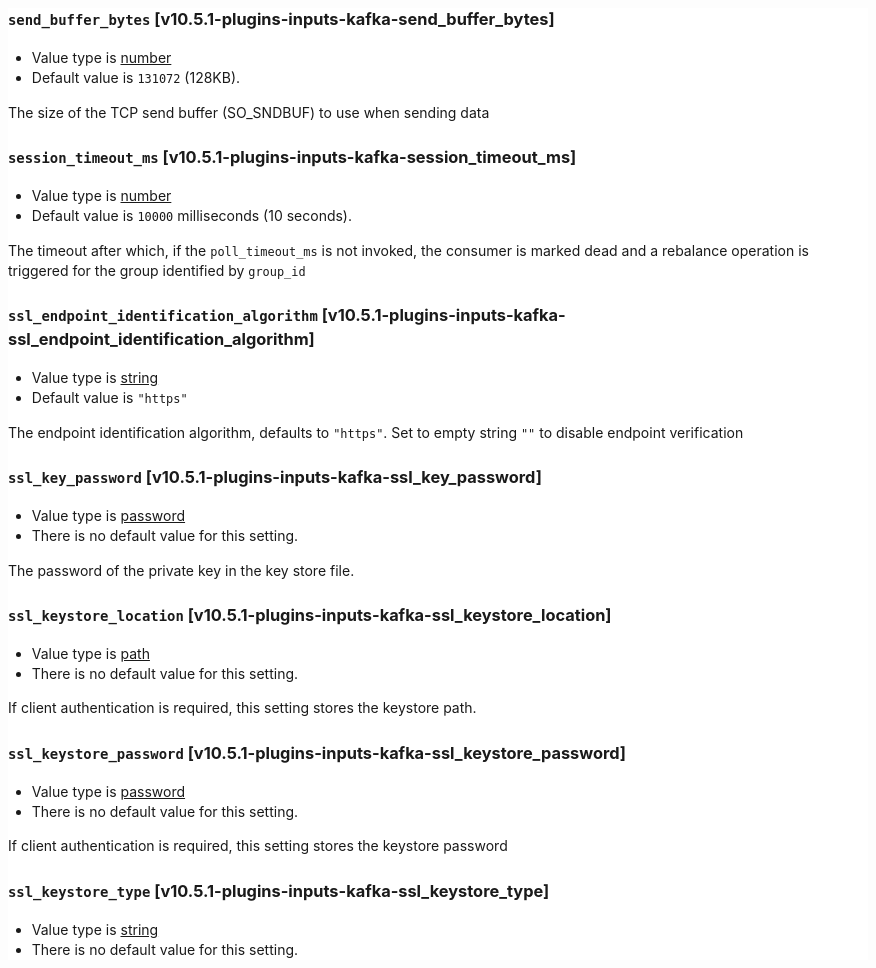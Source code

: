 ### `send_buffer_bytes` [v10.5.1-plugins-inputs-kafka-send_buffer_bytes]

* Value type is [number](/lsr/value-types.md#number)
* Default value is `131072` (128KB).

The size of the TCP send buffer (SO\_SNDBUF) to use when sending data

### `session_timeout_ms` [v10.5.1-plugins-inputs-kafka-session_timeout_ms]

* Value type is [number](/lsr/value-types.md#number)
* Default value is `10000` milliseconds (10 seconds).

The timeout after which, if the `poll_timeout_ms` is not invoked, the consumer is marked dead and a rebalance operation is triggered for the group identified by `group_id`

### `ssl_endpoint_identification_algorithm` [v10.5.1-plugins-inputs-kafka-ssl_endpoint_identification_algorithm]

* Value type is [string](/lsr/value-types.md#string)
* Default value is `"https"`

The endpoint identification algorithm, defaults to `"https"`. Set to empty string `""` to disable endpoint verification

### `ssl_key_password` [v10.5.1-plugins-inputs-kafka-ssl_key_password]

* Value type is [password](/lsr/value-types.md#password)
* There is no default value for this setting.

The password of the private key in the key store file.

### `ssl_keystore_location` [v10.5.1-plugins-inputs-kafka-ssl_keystore_location]

* Value type is [path](/lsr/value-types.md#path)
* There is no default value for this setting.

If client authentication is required, this setting stores the keystore path.

### `ssl_keystore_password` [v10.5.1-plugins-inputs-kafka-ssl_keystore_password]

* Value type is [password](/lsr/value-types.md#password)
* There is no default value for this setting.

If client authentication is required, this setting stores the keystore password

### `ssl_keystore_type` [v10.5.1-plugins-inputs-kafka-ssl_keystore_type]

* Value type is [string](/lsr/value-types.md#string)
* There is no default value for this setting.

